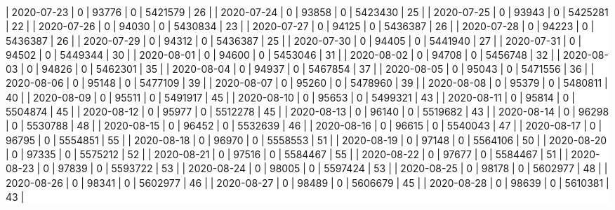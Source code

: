 | 2020-07-23 | 0 | 93776 | 0 | 5421579 | 26 |
| 2020-07-24 | 0 | 93858 | 0 | 5423430 | 25 |
| 2020-07-25 | 0 | 93943 | 0 | 5425281 | 22 |
| 2020-07-26 | 0 | 94030 | 0 | 5430834 | 23 |
| 2020-07-27 | 0 | 94125 | 0 | 5436387 | 26 |
| 2020-07-28 | 0 | 94223 | 0 | 5436387 | 26 |
| 2020-07-29 | 0 | 94312 | 0 | 5436387 | 25 |
| 2020-07-30 | 0 | 94405 | 0 | 5441940 | 27 |
| 2020-07-31 | 0 | 94502 | 0 | 5449344 | 30 |
| 2020-08-01 | 0 | 94600 | 0 | 5453046 | 31 |
| 2020-08-02 | 0 | 94708 | 0 | 5456748 | 32 |
| 2020-08-03 | 0 | 94826 | 0 | 5462301 | 35 |
| 2020-08-04 | 0 | 94937 | 0 | 5467854 | 37 |
| 2020-08-05 | 0 | 95043 | 0 | 5471556 | 36 |
| 2020-08-06 | 0 | 95148 | 0 | 5477109 | 39 |
| 2020-08-07 | 0 | 95260 | 0 | 5478960 | 39 |
| 2020-08-08 | 0 | 95379 | 0 | 5480811 | 40 |
| 2020-08-09 | 0 | 95511 | 0 | 5491917 | 45 |
| 2020-08-10 | 0 | 95653 | 0 | 5499321 | 43 |
| 2020-08-11 | 0 | 95814 | 0 | 5504874 | 45 |
| 2020-08-12 | 0 | 95977 | 0 | 5512278 | 45 |
| 2020-08-13 | 0 | 96140 | 0 | 5519682 | 43 |
| 2020-08-14 | 0 | 96298 | 0 | 5530788 | 48 |
| 2020-08-15 | 0 | 96452 | 0 | 5532639 | 46 |
| 2020-08-16 | 0 | 96615 | 0 | 5540043 | 47 |
| 2020-08-17 | 0 | 96795 | 0 | 5554851 | 55 |
| 2020-08-18 | 0 | 96970 | 0 | 5558553 | 51 |
| 2020-08-19 | 0 | 97148 | 0 | 5564106 | 50 |
| 2020-08-20 | 0 | 97335 | 0 | 5575212 | 52 |
| 2020-08-21 | 0 | 97516 | 0 | 5584467 | 55 |
| 2020-08-22 | 0 | 97677 | 0 | 5584467 | 51 |
| 2020-08-23 | 0 | 97839 | 0 | 5593722 | 53 |
| 2020-08-24 | 0 | 98005 | 0 | 5597424 | 53 |
| 2020-08-25 | 0 | 98178 | 0 | 5602977 | 48 |
| 2020-08-26 | 0 | 98341 | 0 | 5602977 | 46 |
| 2020-08-27 | 0 | 98489 | 0 | 5606679 | 45 |
| 2020-08-28 | 0 | 98639 | 0 | 5610381 | 43 |
